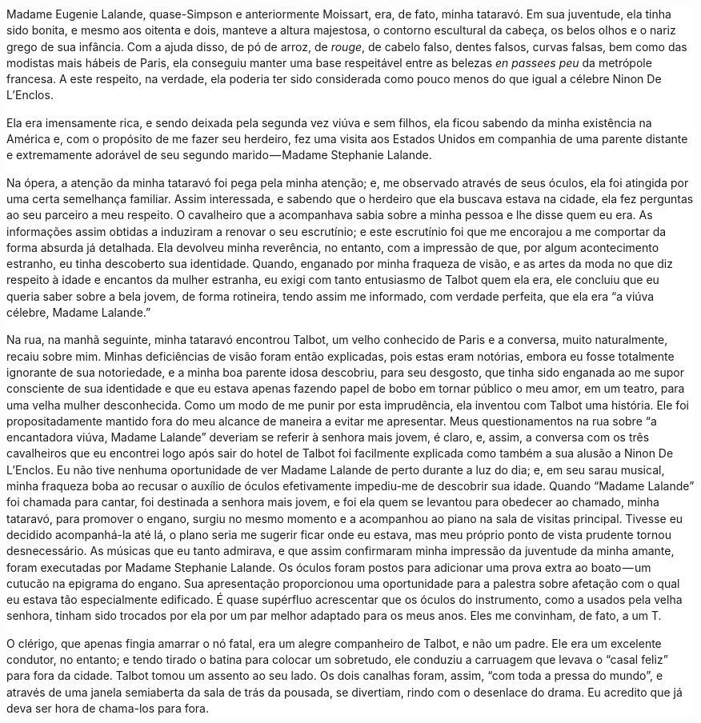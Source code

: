 Madame Eugenie Lalande, quase-Simpson e anteriormente Moissart, era, de fato, minha tataravó. Em sua juventude, ela tinha sido bonita, e mesmo aos oitenta e dois, manteve a altura majestosa, o contorno escultural da cabeça, os belos olhos e o nariz grego de sua infância. Com a ajuda disso, de pó de arroz, de *rouge*, de cabelo falso, dentes falsos, curvas falsas, bem como das modistas mais hábeis de Paris, ela conseguiu manter uma base respeitável entre as belezas *en passees peu* da metrópole francesa. A este respeito, na verdade, ela poderia ter sido considerada como pouco menos do que igual a célebre Ninon De L’Enclos.

Ela era imensamente rica, e sendo deixada pela segunda vez viúva e sem filhos, ela ficou sabendo da minha existência na América e, com o propósito de me fazer seu herdeiro, fez uma visita aos Estados Unidos em companhia de uma parente distante e extremamente adorável de seu segundo marido — Madame Stephanie Lalande.

Na ópera, a atenção da minha tataravó foi pega pela minha atenção; e, me observado através de seus óculos, ela foi atingida por uma certa semelhança familiar. Assim interessada, e sabendo que o herdeiro que ela buscava estava na cidade, ela fez perguntas ao seu parceiro a meu respeito. O cavalheiro que a acompanhava sabia sobre a minha pessoa e lhe disse quem eu era. As informações assim obtidas a induziram a renovar o seu escrutínio; e este escrutínio foi que me encorajou a me comportar da forma absurda já detalhada. Ela devolveu minha reverência, no entanto, com a impressão de que, por algum acontecimento estranho, eu tinha descoberto sua identidade. Quando, enganado por minha fraqueza de visão, e as artes da moda no que diz respeito à idade e encantos da mulher estranha, eu exigi com tanto entusiasmo de Talbot quem ela era, ele concluiu que eu queria saber sobre a bela jovem, de forma rotineira, tendo assim me informado, com verdade perfeita, que ela era “a viúva célebre, Madame Lalande.”

Na rua, na manhã seguinte, minha tataravó encontrou Talbot, um velho conhecido de Paris e a conversa, muito naturalmente, recaiu sobre mim. Minhas deficiências de visão foram então explicadas, pois estas eram notórias, embora eu fosse totalmente ignorante de sua notoriedade, e a minha boa parente idosa descobriu, para seu desgosto, que tinha sido enganada ao me supor consciente de sua identidade e que eu estava apenas fazendo papel de bobo em tornar público o meu amor, em um teatro, para uma velha mulher desconhecida. Como um modo de me punir por esta imprudência, ela inventou com Talbot uma história. Ele foi propositadamente mantido fora do meu alcance de maneira a evitar me apresentar. Meus questionamentos na rua sobre “a encantadora viúva, Madame Lalande” deveriam se referir à senhora mais jovem, é claro, e, assim, a conversa com os três cavalheiros que eu encontrei logo após sair do hotel de Talbot foi facilmente explicada como também a sua alusão a Ninon De L’Enclos. Eu não tive nenhuma oportunidade de ver Madame Lalande de perto durante a luz do dia; e, em seu sarau musical, minha fraqueza boba ao recusar o auxílio de óculos efetivamente impediu-me de descobrir sua idade. Quando “Madame Lalande” foi chamada para cantar, foi destinada a senhora mais jovem, e foi ela quem se levantou para obedecer ao chamado, minha tataravó, para promover o engano, surgiu no mesmo momento e a acompanhou ao piano na sala de visitas principal. Tivesse eu decidido acompanhá-la até lá, o plano seria me sugerir ficar onde eu estava, mas meu próprio ponto de vista prudente tornou desnecessário. As músicas que eu tanto admirava, e que assim confirmaram minha impressão da juventude da minha amante, foram executadas por Madame Stephanie Lalande. Os óculos foram postos para adicionar uma prova extra ao boato — um cutucão na epigrama do engano. Sua apresentação proporcionou uma oportunidade para a palestra sobre afetação com o qual eu estava tão especialmente edificado. É quase supérfluo acrescentar que os óculos do instrumento, como a usados pela velha senhora, tinham sido trocados por ela por um par melhor adaptado para os meus anos. Eles me convinham, de fato, a um T.

O clérigo, que apenas fingia amarrar o nó fatal, era um alegre companheiro de Talbot, e não um padre. Ele era um excelente condutor, no entanto; e tendo tirado o batina para colocar um sobretudo, ele conduziu a carruagem que levava o “casal feliz” para fora da cidade. Talbot tomou um assento ao seu lado. Os dois canalhas foram, assim, “com toda a pressa do mundo”, e através de uma janela semiaberta da sala de trás da pousada, se divertiam, rindo com o desenlace do drama. Eu acredito que já deva ser hora de chama-los para fora.
